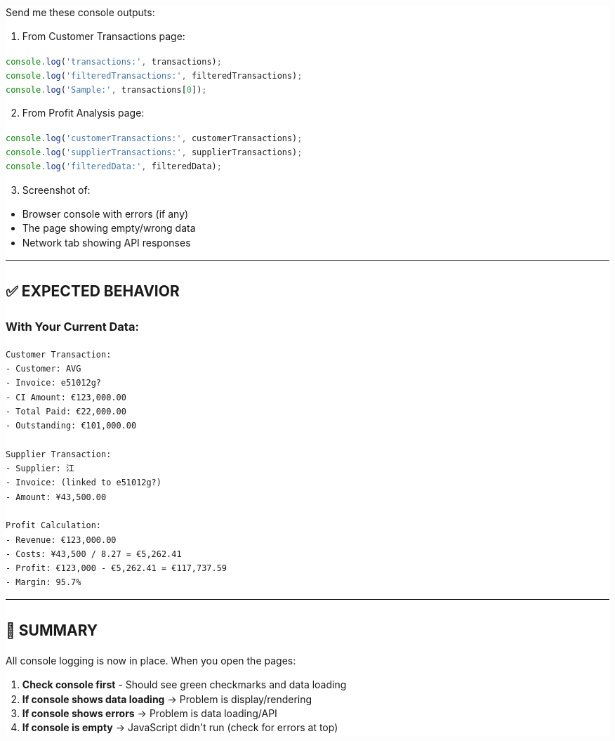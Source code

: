 Send me these console outputs:

1. From Customer Transactions page:
```javascript
console.log('transactions:', transactions);
console.log('filteredTransactions:', filteredTransactions);
console.log('Sample:', transactions[0]);
```

2. From Profit Analysis page:
```javascript
console.log('customerTransactions:', customerTransactions);
console.log('supplierTransactions:', supplierTransactions);
console.log('filteredData:', filteredData);
```

3. Screenshot of:
- Browser console with errors (if any)
- The page showing empty/wrong data
- Network tab showing API responses

---

## ✅ **EXPECTED BEHAVIOR**

### **With Your Current Data**:
```
Customer Transaction:
- Customer: AVG
- Invoice: e51012g?
- CI Amount: €123,000.00
- Total Paid: €22,000.00
- Outstanding: €101,000.00

Supplier Transaction:
- Supplier: 江
- Invoice: (linked to e51012g?)
- Amount: ¥43,500.00

Profit Calculation:
- Revenue: €123,000.00
- Costs: ¥43,500 / 8.27 = €5,262.41
- Profit: €123,000 - €5,262.41 = €117,737.59
- Margin: 95.7%
```

---

## 🎯 **SUMMARY**

All console logging is now in place. When you open the pages:

1. **Check console first** - Should see green checkmarks and data loading
2. **If console shows data loading** → Problem is display/rendering
3. **If console shows errors** → Problem is data loading/API
4. **If console is empty** → JavaScript didn't run (check for errors at top)
